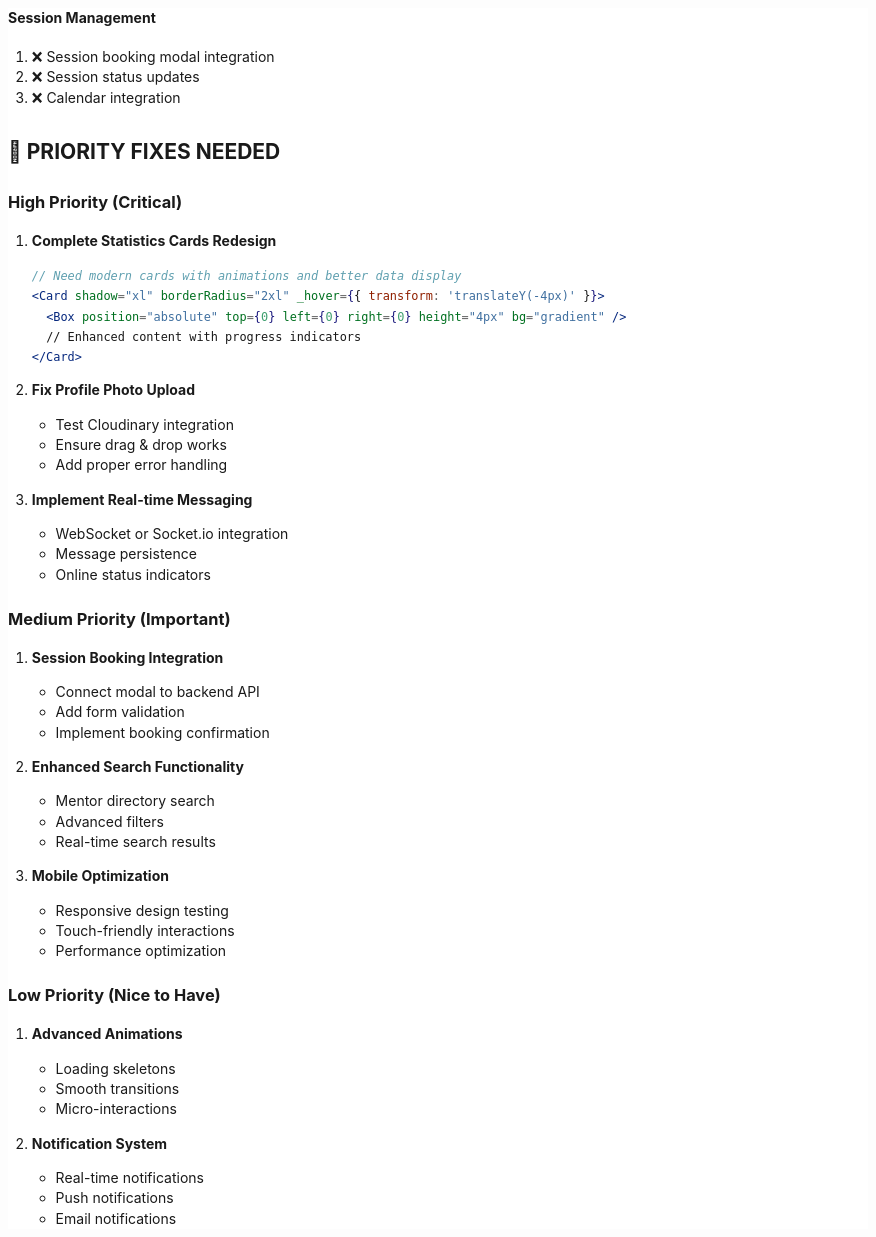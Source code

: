 #### **Session Management**
1. ❌ Session booking modal integration
2. ❌ Session status updates
3. ❌ Calendar integration

## 🎯 **PRIORITY FIXES NEEDED**

### **High Priority (Critical)**
1. **Complete Statistics Cards Redesign**
   ```jsx
   // Need modern cards with animations and better data display
   <Card shadow="xl" borderRadius="2xl" _hover={{ transform: 'translateY(-4px)' }}>
     <Box position="absolute" top={0} left={0} right={0} height="4px" bg="gradient" />
     // Enhanced content with progress indicators
   </Card>
   ```

2. **Fix Profile Photo Upload**
   - Test Cloudinary integration
   - Ensure drag & drop works
   - Add proper error handling

3. **Implement Real-time Messaging**
   - WebSocket or Socket.io integration
   - Message persistence
   - Online status indicators

### **Medium Priority (Important)**
1. **Session Booking Integration**
   - Connect modal to backend API
   - Add form validation
   - Implement booking confirmation

2. **Enhanced Search Functionality**
   - Mentor directory search
   - Advanced filters
   - Real-time search results

3. **Mobile Optimization**
   - Responsive design testing
   - Touch-friendly interactions
   - Performance optimization

### **Low Priority (Nice to Have)**
1. **Advanced Animations**
   - Loading skeletons
   - Smooth transitions
   - Micro-interactions

2. **Notification System**
   - Real-time notifications
   - Push notifications
   - Email notifications
